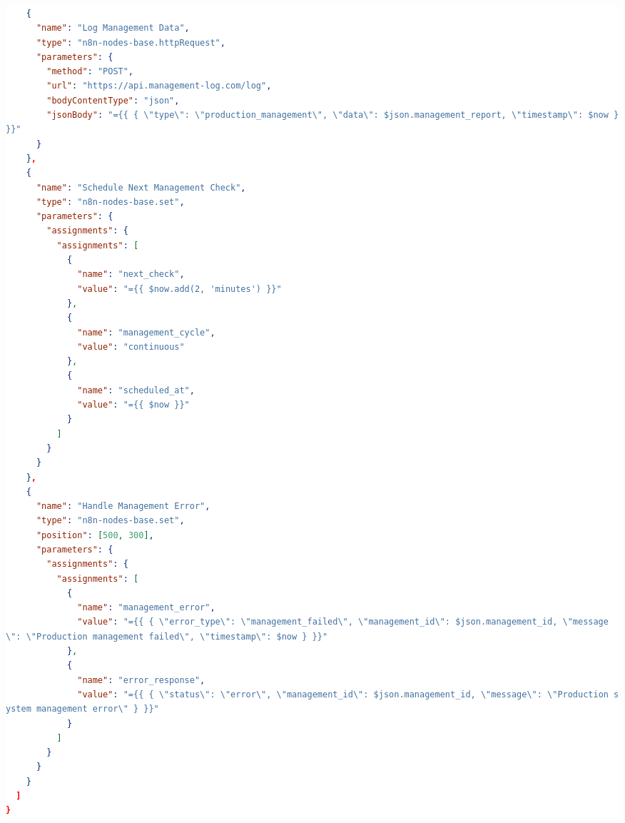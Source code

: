 ```json
    {
      "name": "Log Management Data",
      "type": "n8n-nodes-base.httpRequest",
      "parameters": {
        "method": "POST",
        "url": "https://api.management-log.com/log",
        "bodyContentType": "json",
        "jsonBody": "={{ { \"type\": \"production_management\", \"data\": $json.management_report, \"timestamp\": $now } }}"
      }
    },
    {
      "name": "Schedule Next Management Check",
      "type": "n8n-nodes-base.set",
      "parameters": {
        "assignments": {
          "assignments": [
            {
              "name": "next_check",
              "value": "={{ $now.add(2, 'minutes') }}"
            },
            {
              "name": "management_cycle",
              "value": "continuous"
            },
            {
              "name": "scheduled_at",
              "value": "={{ $now }}"
            }
          ]
        }
      }
    },
    {
      "name": "Handle Management Error",
      "type": "n8n-nodes-base.set",
      "position": [500, 300],
      "parameters": {
        "assignments": {
          "assignments": [
            {
              "name": "management_error",
              "value": "={{ { \"error_type\": \"management_failed\", \"management_id\": $json.management_id, \"message\": \"Production management failed\", \"timestamp\": $now } }}"
            },
            {
              "name": "error_response",
              "value": "={{ { \"status\": \"error\", \"management_id\": $json.management_id, \"message\": \"Production system management error\" } }}"
            }
          ]
        }
      }
    }
  ]
}
```
